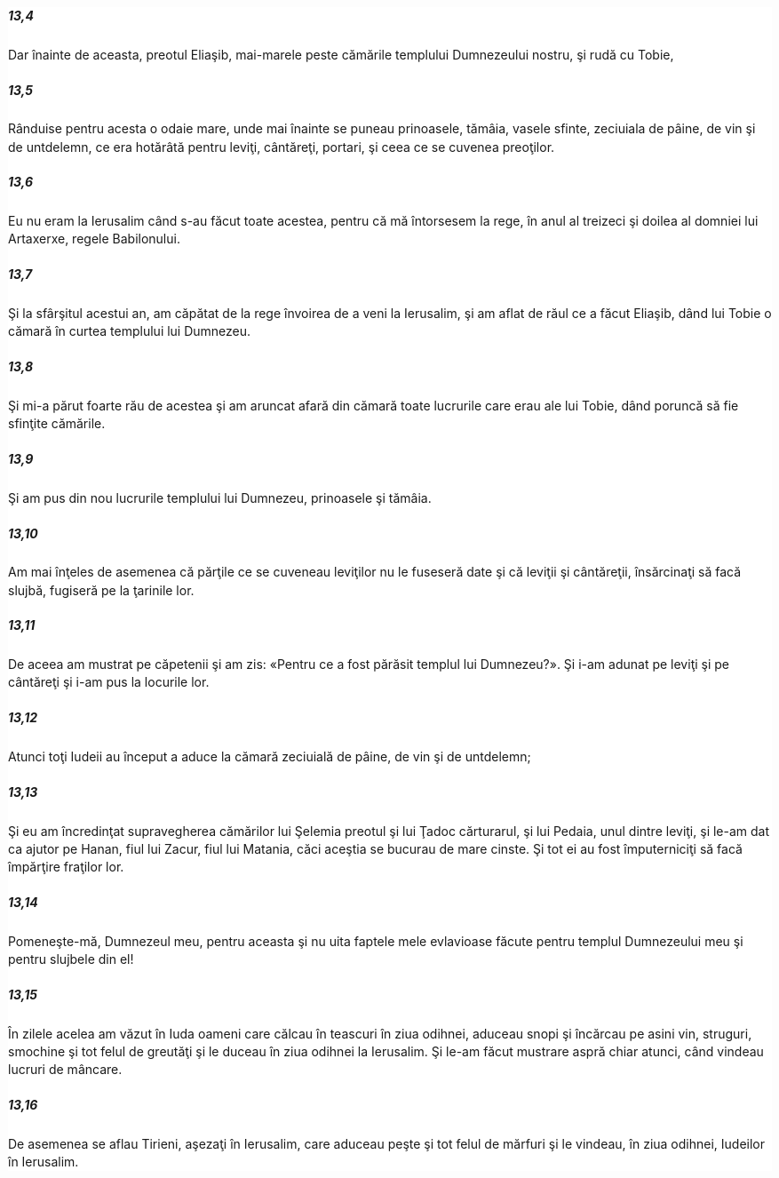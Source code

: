 ##### 13,4
Dar înainte de aceasta, preotul Eliaşib, mai-marele peste cămările templului Dumnezeului nostru, şi rudă cu Tobie,

##### 13,5
Rânduise pentru acesta o odaie mare, unde mai înainte se puneau prinoasele, tămâia, vasele sfinte, zeciuiala de pâine, de vin şi de untdelemn, ce era hotărâtă pentru leviţi, cântăreţi, portari, şi ceea ce se cuvenea preoţilor.

##### 13,6
Eu nu eram la Ierusalim când s-au făcut toate acestea, pentru că mă întorsesem la rege, în anul al treizeci şi doilea al domniei lui Artaxerxe, regele Babilonului.

##### 13,7
Şi la sfârşitul acestui an, am căpătat de la rege învoirea de a veni la Ierusalim, şi am aflat de răul ce a făcut Eliaşib, dând lui Tobie o cămară în curtea templului lui Dumnezeu.

##### 13,8
Şi mi-a părut foarte rău de acestea şi am aruncat afară din cămară toate lucrurile care erau ale lui Tobie, dând poruncă să fie sfinţite cămările.

##### 13,9
Şi am pus din nou lucrurile templului lui Dumnezeu, prinoasele şi tămâia.

##### 13,10
Am mai înţeles de asemenea că părţile ce se cuveneau leviţilor nu le fuseseră date şi că leviţii şi cântăreţii, însărcinaţi să facă slujbă, fugiseră pe la ţarinile lor.

##### 13,11
De aceea am mustrat pe căpetenii şi am zis: «Pentru ce a fost părăsit templul lui Dumnezeu?». Şi i-am adunat pe leviţi şi pe cântăreţi şi i-am pus la locurile lor.

##### 13,12
Atunci toţi Iudeii au început a aduce la cămară zeciuială de pâine, de vin şi de untdelemn;

##### 13,13
Şi eu am încredinţat supravegherea cămărilor lui Şelemia preotul şi lui Ţadoc cărturarul, şi lui Pedaia, unul dintre leviţi, şi le-am dat ca ajutor pe Hanan, fiul lui Zacur, fiul lui Matania, căci aceştia se bucurau de mare cinste. Şi tot ei au fost împuterniciţi să facă împărţire fraţilor lor.

##### 13,14
Pomeneşte-mă, Dumnezeul meu, pentru aceasta şi nu uita faptele mele evlavioase făcute pentru templul Dumnezeului meu şi pentru slujbele din el!

##### 13,15
În zilele acelea am văzut în Iuda oameni care călcau în teascuri în ziua odihnei, aduceau snopi şi încărcau pe asini vin, struguri, smochine şi tot felul de greutăţi şi le duceau în ziua odihnei la Ierusalim. Şi le-am făcut mustrare aspră chiar atunci, când vindeau lucruri de mâncare.

##### 13,16
De asemenea se aflau Tirieni, aşezaţi în Ierusalim, care aduceau peşte şi tot felul de mărfuri şi le vindeau, în ziua odihnei, Iudeilor în Ierusalim.

